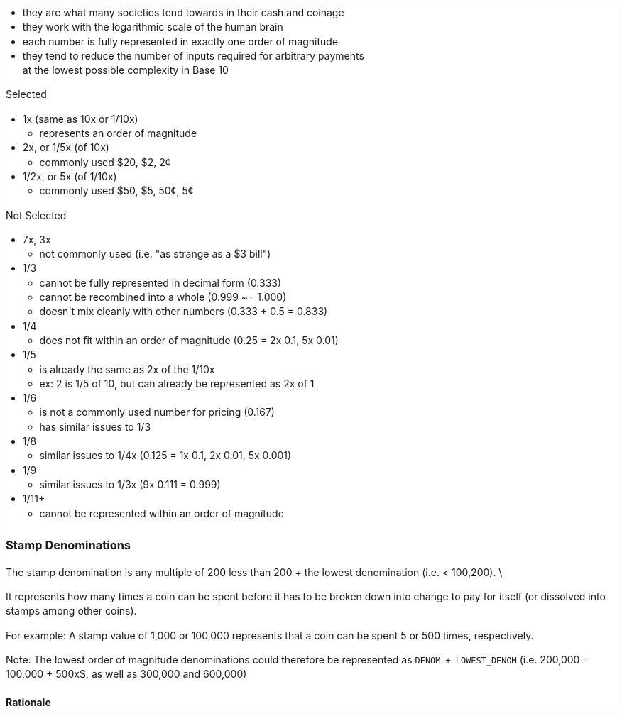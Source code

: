 - they are what many societies tend towards in their cash and coinage
- they work with the logarithmic scale of the human brain
- each number is fully represented in exactly one order of magnitude
- they tend to reduce the number of inputs required for arbitrary payments \
  at the lowest possible complexity in Base 10

Selected

- 1x (same as 10x or 1/10x)
  - represents an order of magnitude
- 2x, or 1/5x (of 10x)
  - commonly used $20, $2, 2¢
- 1/2x, or 5x (of 1/10x)
  - commonly used $50, $5, 50¢, 5¢

Not Selected

- 7x, 3x
  - not commonly used (i.e. "as strange as a $3 bill")
- 1/3
  - cannot be fully represented in decimal form (0.333)
  - cannot be recombined into a whole (0.999 ~= 1.000)
  - doesn't mix cleanly with other numbers (0.333 + 0.5 = 0.833)
- 1/4
  - does not fit within an order of magnitude (0.25 = 2x 0.1, 5x 0.01)
- 1/5
  - is already the same as 2x of the 1/10x
  - ex: 2 is 1/5 of 10, but can already be represented as 2x of 1
- 1/6
  - is not a commonly used number for pricing (0.167)
  - has similar issues to 1/3
- 1/8
  - similar issues to 1/4x (0.125 = 1x 0.1, 2x 0.01, 5x 0.001)
- 1/9
  - similar issues to 1/3x (9x 0.111 = 0.999)
- 1/11+
  - cannot be represented within an order of magnitude

### Stamp Denominations

The stamp denomination is any multiple of 200 less than 200 + the lowest
denomination (i.e. < 100,200). \

It represents how many times a coin can be spent before it has to be broken down
into change to pay for itself (or dissolved into stamps among other coins).

For example: A stamp value of 1,000 or 100,000 represents that a coin can be
spent 5 or 500 times, respectively.

Note: The lowest order of magnitude denominations could therefore be represented
as `DENOM + LOWEST_DENOM` (i.e. 200,000 = 100,000 + 500xS, as well as 300,000
and 600,000)

#### Rationale
